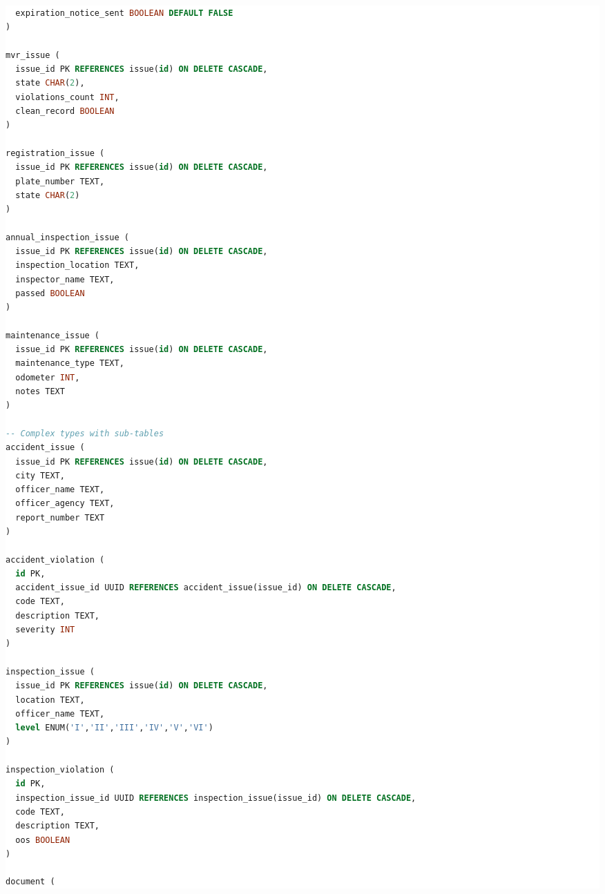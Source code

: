 ```sql
  expiration_notice_sent BOOLEAN DEFAULT FALSE
)

mvr_issue (
  issue_id PK REFERENCES issue(id) ON DELETE CASCADE,
  state CHAR(2),
  violations_count INT,
  clean_record BOOLEAN
)

registration_issue (
  issue_id PK REFERENCES issue(id) ON DELETE CASCADE,
  plate_number TEXT,
  state CHAR(2)
)

annual_inspection_issue (
  issue_id PK REFERENCES issue(id) ON DELETE CASCADE,
  inspection_location TEXT,
  inspector_name TEXT,
  passed BOOLEAN
)

maintenance_issue (
  issue_id PK REFERENCES issue(id) ON DELETE CASCADE,
  maintenance_type TEXT,
  odometer INT,
  notes TEXT
)

-- Complex types with sub-tables
accident_issue (
  issue_id PK REFERENCES issue(id) ON DELETE CASCADE,
  city TEXT,
  officer_name TEXT,
  officer_agency TEXT,
  report_number TEXT
)

accident_violation (
  id PK,
  accident_issue_id UUID REFERENCES accident_issue(issue_id) ON DELETE CASCADE,
  code TEXT,
  description TEXT,
  severity INT
)

inspection_issue (
  issue_id PK REFERENCES issue(id) ON DELETE CASCADE,
  location TEXT,
  officer_name TEXT,
  level ENUM('I','II','III','IV','V','VI')
)

inspection_violation (
  id PK,
  inspection_issue_id UUID REFERENCES inspection_issue(issue_id) ON DELETE CASCADE,
  code TEXT,
  description TEXT,
  oos BOOLEAN
)

document (
```